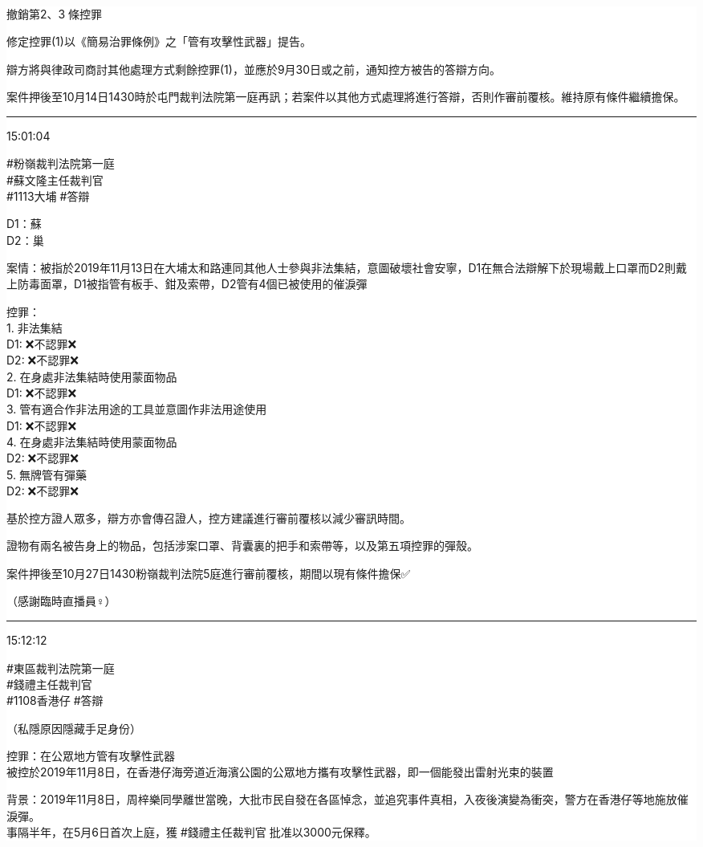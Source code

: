 撤銷第2、3 條控罪  
  
修定控罪(1)以《簡易治罪條例》之「管有攻擊性武器」提告。  
  
辯方將與律政司商討其他處理方式剩餘控罪(1)，並應於9月30日或之前，通知控方被告的答辯方向。  
  
案件押後至10月14日1430時於屯門裁判法院第一庭再訊；若案件以其他方式處理將進行答辯，否則作審前覆核。維持原有條件繼續擔保。

---
      
15:01:04



\#粉嶺裁判法院第一庭  
\#蘇文隆主任裁判官  
\#1113大埔 \#答辯  
  
D1：蘇  
D2：巢  
  
案情：被指於2019年11月13日在大埔太和路連同其他人士參與非法集結，意圖破壞社會安寧，D1在無合法辯解下於現場戴上口罩而D2則戴上防毒面罩，D1被指管有板手、鉗及索帶，D2管有4個已被使用的催淚彈  
  
控罪：  
1\. 非法集結  
D1: ❌不認罪❌  
D2: ❌不認罪❌  
2\. 在身處非法集結時使用蒙面物品  
D1: ❌不認罪❌  
3\. 管有適合作非法用途的工具並意圖作非法用途使用  
D1: ❌不認罪❌  
4\. 在身處非法集結時使用蒙面物品  
D2: ❌不認罪❌  
5\. 無牌管有彈藥  
D2: ❌不認罪❌  
  
基於控方證人眾多，辯方亦會傳召證人，控方建議進行審前覆核以減少審訊時間。  
  
證物有兩名被告身上的物品，包括涉案口罩、背囊裏的把手和索帶等，以及第五項控罪的彈殼。  
  
案件押後至10月27日1430粉嶺裁判法院5庭進行審前覆核，期間以現有條件擔保✅  
  
（感謝臨時直播員‍♀️）

---
      
15:12:12



\#東區裁判法院第一庭  
\#錢禮主任裁判官  
\#1108香港仔 \#答辯  
  
（私隱原因隱藏手足身份）  
  
控罪：在公眾地方管有攻擊性武器  
被控於2019年11月8日，在香港仔海旁道近海濱公園的公眾地方攜有攻擊性武器，即一個能發出雷射光束的裝置  
  
背景：2019年11月8日，周梓樂同學離世當晚，大批市民自發在各區悼念，並追究事件真相，入夜後演變為衝突，警方在香港仔等地施放催淚彈。  
事隔半年，在5月6日首次上庭，獲 \#錢禮主任裁判官 批准以3000元保釋。  
  